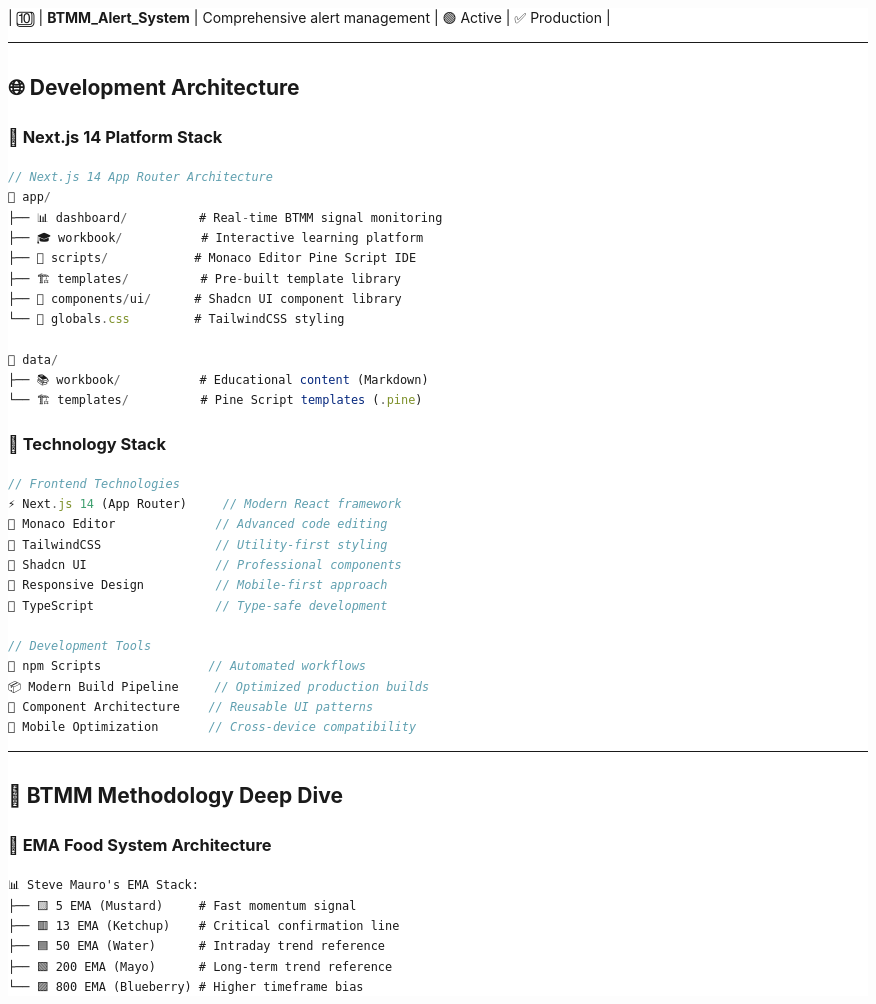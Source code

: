 | 🔟 | **BTMM_Alert_System** | Comprehensive alert management | 🟢 Active | ✅ Production |

---

## 🌐 **Development Architecture**

### 🎨 **Next.js 14 Platform Stack**
```typescript
// Next.js 14 App Router Architecture
📁 app/
├── 📊 dashboard/          # Real-time BTMM signal monitoring
├── 🎓 workbook/           # Interactive learning platform  
├── 📝 scripts/            # Monaco Editor Pine Script IDE
├── 🏗️ templates/          # Pre-built template library
├── 🧩 components/ui/      # Shadcn UI component library
└── 🎨 globals.css         # TailwindCSS styling

📁 data/
├── 📚 workbook/           # Educational content (Markdown)
└── 🏗️ templates/          # Pine Script templates (.pine)
```

### 🔧 **Technology Stack**
```typescript
// Frontend Technologies
⚡ Next.js 14 (App Router)     // Modern React framework
📝 Monaco Editor              // Advanced code editing
🎨 TailwindCSS                // Utility-first styling  
🧩 Shadcn UI                  // Professional components
📱 Responsive Design          // Mobile-first approach
🎯 TypeScript                 // Type-safe development

// Development Tools
🔧 npm Scripts               // Automated workflows
📦 Modern Build Pipeline     // Optimized production builds
🎨 Component Architecture    // Reusable UI patterns
📱 Mobile Optimization       // Cross-device compatibility
```

---

## 🎯 **BTMM Methodology Deep Dive**

### 🥪 **EMA Food System Architecture**
```
📊 Steve Mauro's EMA Stack:
├── 🟨 5 EMA (Mustard)     # Fast momentum signal
├── 🟥 13 EMA (Ketchup)    # Critical confirmation line
├── 🟦 50 EMA (Water)      # Intraday trend reference
├── 🟩 200 EMA (Mayo)      # Long-term trend reference
└── 🟪 800 EMA (Blueberry) # Higher timeframe bias
```
